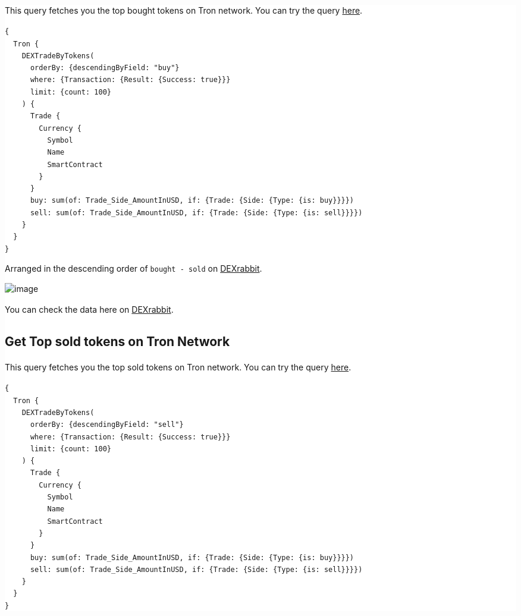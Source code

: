 This query fetches you the top bought tokens on Tron network.
You can try the query [here](https://ide.bitquery.io/top-bought).

```
{
  Tron {
    DEXTradeByTokens(
      orderBy: {descendingByField: "buy"}
      where: {Transaction: {Result: {Success: true}}}
      limit: {count: 100}
    ) {
      Trade {
        Currency {
          Symbol
          Name
          SmartContract
        }
      }
      buy: sum(of: Trade_Side_AmountInUSD, if: {Trade: {Side: {Type: {is: buy}}}})
      sell: sum(of: Trade_Side_AmountInUSD, if: {Trade: {Side: {Type: {is: sell}}}})
    }
  }
}

```

Arranged in the descending order of `bought - sold` on [DEXrabbit](https://dexrabbit.com/tron).

![image](https://github.com/user-attachments/assets/e3dcd6e7-7ee8-469b-a2ee-de1a3ce63e78)

You can check the data here on [DEXrabbit](https://dexrabbit.com/tron).

## Get Top sold tokens on Tron Network

This query fetches you the top sold tokens on Tron network.
You can try the query [here](https://ide.bitquery.io/top-sold).

```
{
  Tron {
    DEXTradeByTokens(
      orderBy: {descendingByField: "sell"}
      where: {Transaction: {Result: {Success: true}}}
      limit: {count: 100}
    ) {
      Trade {
        Currency {
          Symbol
          Name
          SmartContract
        }
      }
      buy: sum(of: Trade_Side_AmountInUSD, if: {Trade: {Side: {Type: {is: buy}}}})
      sell: sum(of: Trade_Side_AmountInUSD, if: {Trade: {Side: {Type: {is: sell}}}})
    }
  }
}

```
